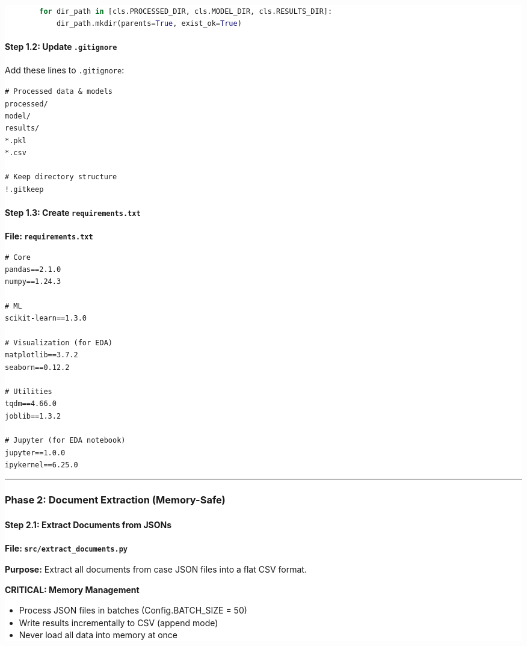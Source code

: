 ```python
        for dir_path in [cls.PROCESSED_DIR, cls.MODEL_DIR, cls.RESULTS_DIR]:
            dir_path.mkdir(parents=True, exist_ok=True)
```

#### Step 1.2: Update `.gitignore`
Add these lines to `.gitignore`:
```gitignore
# Processed data & models
processed/
model/
results/
*.pkl
*.csv

# Keep directory structure
!.gitkeep
```

#### Step 1.3: Create `requirements.txt`
**File: `requirements.txt`**
```txt
# Core
pandas==2.1.0
numpy==1.24.3

# ML
scikit-learn==1.3.0

# Visualization (for EDA)
matplotlib==3.7.2
seaborn==0.12.2

# Utilities
tqdm==4.66.0
joblib==1.3.2

# Jupyter (for EDA notebook)
jupyter==1.0.0
ipykernel==6.25.0
```

---

### **Phase 2: Document Extraction** (Memory-Safe)

#### Step 2.1: Extract Documents from JSONs
**File: `src/extract_documents.py`**

**Purpose:** Extract all documents from case JSON files into a flat CSV format.

**CRITICAL: Memory Management**
- Process JSON files in batches (Config.BATCH_SIZE = 50)
- Write results incrementally to CSV (append mode)
- Never load all data into memory at once
